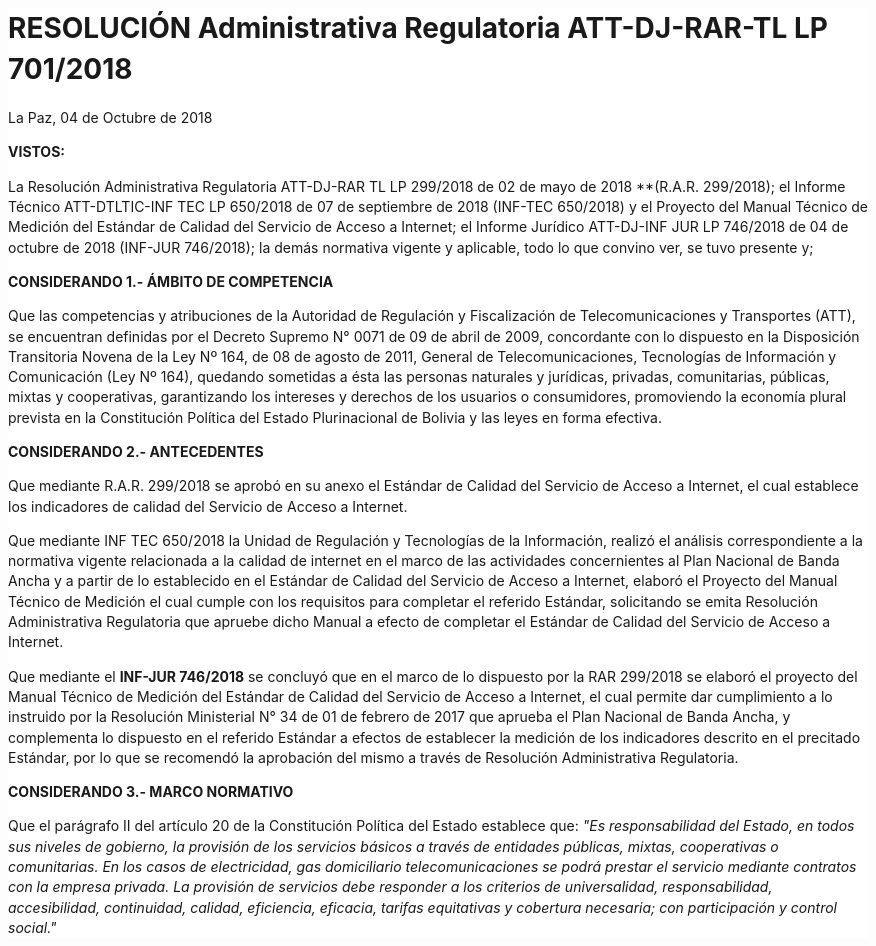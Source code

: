 # RESOLUCIÓN Administrativa Regulatoria ATT-DJ-RAR-TL LP 701/2018

La Paz, 04 de Octubre de 2018

**VISTOS:**

La Resolución Administrativa Regulatoria ATT-DJ-RAR TL LP 299/2018 de 02 de mayo de 2018 **(R.A.R. 299/2018); el Informe Técnico ATT-DTLTIC-INF TEC LP 650/2018 de 07 de septiembre de 2018 (INF-TEC 650/2018) y el Proyecto del Manual Técnico de Medición del Estándar de Calidad del Servicio de Acceso a Internet; el Informe Jurídico ATT-DJ-INF JUR LP 746/2018 de 04 de octubre de 2018 (INF-JUR 746/2018); la demás normativa vigente y aplicable, todo lo que convino ver, se tuvo presente y;

**CONSIDERANDO 1.- ÁMBITO DE COMPETENCIA**

Que las competencias y atribuciones de la Autoridad de Regulación y Fiscalización de Telecomunicaciones y Transportes (ATT), se encuentran definidas por el Decreto Supremo N° 0071 de 09 de abril de 2009, concordante con lo dispuesto en la Disposición Transitoria Novena de la Ley Nº 164, de 08 de agosto de 2011, General de Telecomunicaciones, Tecnologías de Información y Comunicación (Ley Nº 164), quedando sometidas a ésta las personas naturales y jurídicas, privadas, comunitarias, públicas, mixtas y cooperativas, garantizando los intereses y derechos de los usuarios o consumidores, promoviendo la economía plural prevista en la Constitución Política del Estado Plurinacional de Bolivia y las leyes en forma efectiva.

**CONSIDERANDO 2.- ANTECEDENTES**

Que mediante R.A.R. 299/2018 se aprobó en su anexo el Estándar de Calidad del Servicio de Acceso a Internet, el cual establece los indicadores de calidad del Servicio de Acceso a Internet.

Que mediante INF TEC 650/2018 la Unidad de Regulación y Tecnologías de la Información, realizó el análisis correspondiente a la normativa vigente relacionada a la calidad de internet en el marco de las actividades concernientes al Plan Nacional de Banda Ancha y a partir de lo establecido en el Estándar de Calidad del Servicio de Acceso a Internet, elaboró el Proyecto del Manual Técnico de Medición el cual cumple con los requisitos para completar el referido Estándar, solicitando se emita Resolución Administrativa Regulatoria que apruebe dicho Manual a efecto de completar el Estándar de Calidad del Servicio de Acceso a Internet.

Que mediante el **INF-JUR 746/2018** se concluyó que en el marco de lo dispuesto por la RAR 299/2018 se elaboró el proyecto del Manual Técnico de Medición del Estándar de Calidad del Servicio de Acceso a Internet, el cual permite dar cumplimiento a lo instruido por la Resolución Ministerial N° 34 de 01 de febrero de 2017 que aprueba el Plan Nacional de Banda Ancha, y complementa lo dispuesto en el referido Estándar a efectos de establecer la medición de los indicadores descrito en el precitado Estándar, por lo que se recomendó la aprobación del mismo a través de Resolución Administrativa Regulatoria.

**CONSIDERANDO 3.- MARCO NORMATIVO**

Que el parágrafo II del artículo 20 de la Constitución Política del Estado establece que: _"Es responsabilidad del Estado, en todos sus niveles de gobierno, la provisión de los servicios básicos a través de entidades públicas, mixtas, cooperativas o comunitarias. En los casos de electricidad, gas domiciliario telecomunicaciones se podrá prestar el servicio mediante contratos con la empresa privada. La provisión de servicios debe responder a los criterios de universalidad, responsabilidad, accesibilidad, continuidad, calidad, eficiencia, eficacia, tarifas equitativas y cobertura necesaria; con participación y control social."_
